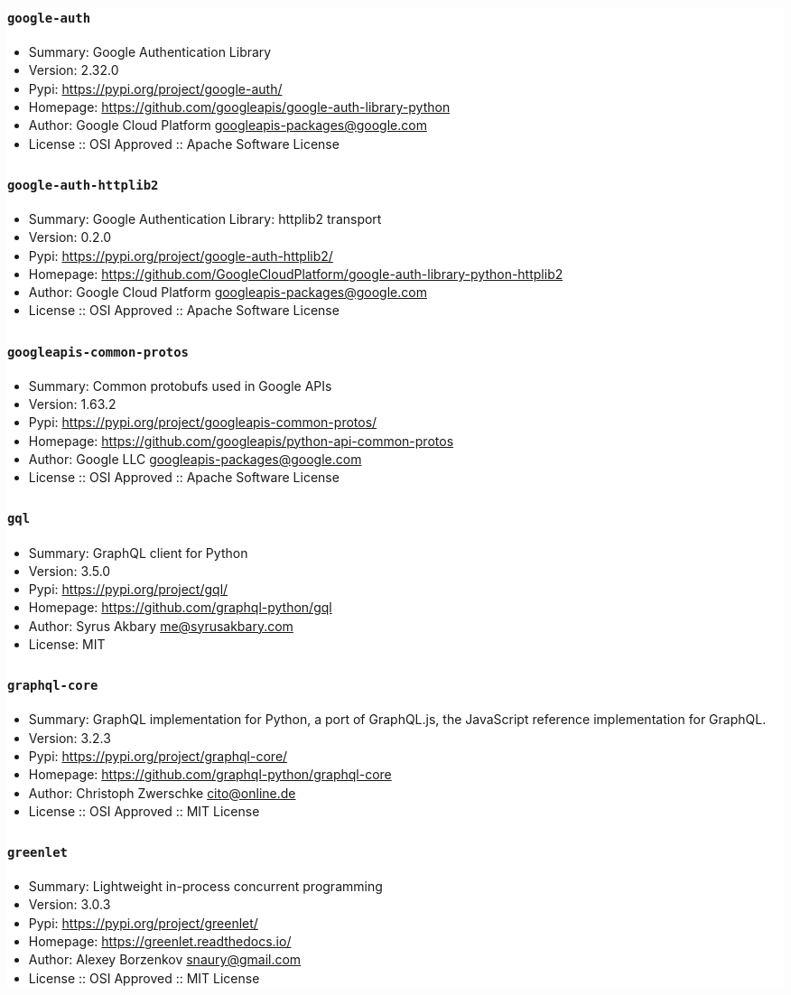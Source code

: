 ### `google-auth`

* Summary: Google Authentication Library
* Version: 2.32.0
* Pypi: https://pypi.org/project/google-auth/
* Homepage: https://github.com/googleapis/google-auth-library-python
* Author: Google Cloud Platform googleapis-packages@google.com
* License :: OSI Approved :: Apache Software License

### `google-auth-httplib2`

* Summary: Google Authentication Library: httplib2 transport
* Version: 0.2.0
* Pypi: https://pypi.org/project/google-auth-httplib2/
* Homepage: https://github.com/GoogleCloudPlatform/google-auth-library-python-httplib2
* Author: Google Cloud Platform googleapis-packages@google.com
* License :: OSI Approved :: Apache Software License

### `googleapis-common-protos`

* Summary: Common protobufs used in Google APIs
* Version: 1.63.2
* Pypi: https://pypi.org/project/googleapis-common-protos/
* Homepage: https://github.com/googleapis/python-api-common-protos
* Author: Google LLC googleapis-packages@google.com
* License :: OSI Approved :: Apache Software License

### `gql`

* Summary: GraphQL client for Python
* Version: 3.5.0
* Pypi: https://pypi.org/project/gql/
* Homepage: https://github.com/graphql-python/gql
* Author: Syrus Akbary me@syrusakbary.com
* License: MIT

### `graphql-core`

* Summary: GraphQL implementation for Python, a port of GraphQL.js, the JavaScript reference implementation for GraphQL.
* Version: 3.2.3
* Pypi: https://pypi.org/project/graphql-core/
* Homepage: https://github.com/graphql-python/graphql-core
* Author: Christoph Zwerschke cito@online.de
* License :: OSI Approved :: MIT License

### `greenlet`

* Summary: Lightweight in-process concurrent programming
* Version: 3.0.3
* Pypi: https://pypi.org/project/greenlet/
* Homepage: https://greenlet.readthedocs.io/
* Author: Alexey Borzenkov snaury@gmail.com
* License :: OSI Approved :: MIT License
